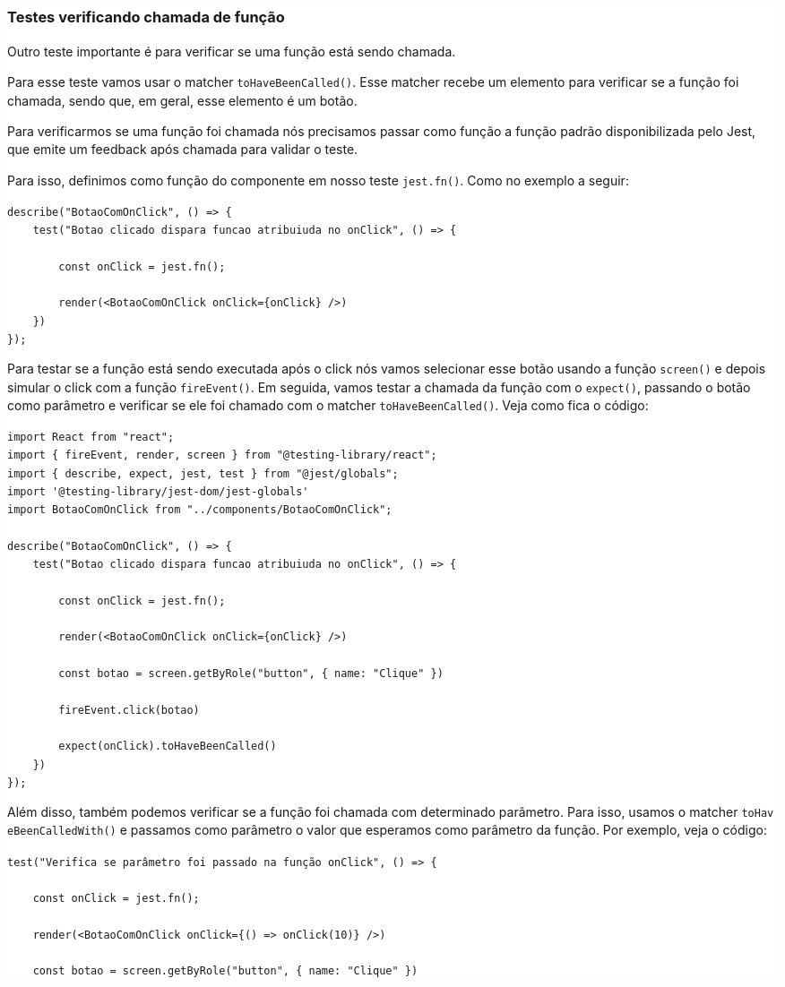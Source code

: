 ### Testes verificando chamada de função

Outro teste importante é para verificar se uma função está sendo chamada.

Para esse teste vamos usar o matcher `toHaveBeenCalled()`. Esse matcher recebe um elemento para verificar se a função foi chamada, sendo que, em geral, esse elemento é um botão.

Para verificarmos se uma função foi chamada nós precisamos passar como função a função padrão disponibilizada pelo Jest, que emite um feedback após chamada para validar o teste.

Para isso, definimos como função do componente em nosso teste `jest.fn()`. Como no exemplo a seguir:

    describe("BotaoComOnClick", () => {
        test("Botao clicado dispara funcao atribuiuda no onClick", () => {

            const onClick = jest.fn();

            render(<BotaoComOnClick onClick={onClick} />)
        })
    });

Para testar se a função está sendo executada após o click nós vamos selecionar esse botão usando a função `screen()` e depois simular o click com a função `fireEvent()`. Em seguida, vamos testar a chamada da função com o `expect()`, passando o botão como parâmetro e verificar se ele foi chamado com o matcher `toHaveBeenCalled()`. Veja como fica o código:

    import React from "react";
    import { fireEvent, render, screen } from "@testing-library/react";
    import { describe, expect, jest, test } from "@jest/globals";
    import '@testing-library/jest-dom/jest-globals'
    import BotaoComOnClick from "../components/BotaoComOnClick";

    describe("BotaoComOnClick", () => {
        test("Botao clicado dispara funcao atribuiuda no onClick", () => {

            const onClick = jest.fn();

            render(<BotaoComOnClick onClick={onClick} />)
            
            const botao = screen.getByRole("button", { name: "Clique" })

            fireEvent.click(botao)

            expect(onClick).toHaveBeenCalled()
        })
    });

Além disso, também podemos verificar se a função foi chamada com determinado parâmetro. Para isso, usamos o matcher `toHaveBeenCalledWith()` e passamos como parâmetro o valor que esperamos como parâmetro da função. Por exemplo, veja o código:

    test("Verifica se parâmetro foi passado na função onClick", () => {

        const onClick = jest.fn();

        render(<BotaoComOnClick onClick={() => onClick(10)} />)

        const botao = screen.getByRole("button", { name: "Clique" })
